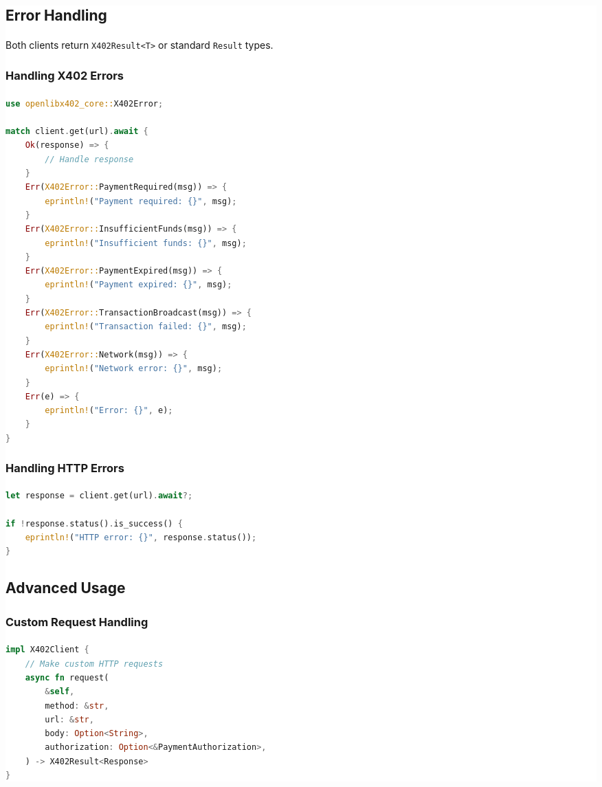 ## Error Handling

Both clients return `X402Result<T>` or standard `Result` types.

### Handling X402 Errors

```rust
use openlibx402_core::X402Error;

match client.get(url).await {
    Ok(response) => {
        // Handle response
    }
    Err(X402Error::PaymentRequired(msg)) => {
        eprintln!("Payment required: {}", msg);
    }
    Err(X402Error::InsufficientFunds(msg)) => {
        eprintln!("Insufficient funds: {}", msg);
    }
    Err(X402Error::PaymentExpired(msg)) => {
        eprintln!("Payment expired: {}", msg);
    }
    Err(X402Error::TransactionBroadcast(msg)) => {
        eprintln!("Transaction failed: {}", msg);
    }
    Err(X402Error::Network(msg)) => {
        eprintln!("Network error: {}", msg);
    }
    Err(e) => {
        eprintln!("Error: {}", e);
    }
}
```

### Handling HTTP Errors

```rust
let response = client.get(url).await?;

if !response.status().is_success() {
    eprintln!("HTTP error: {}", response.status());
}
```

## Advanced Usage

### Custom Request Handling

```rust
impl X402Client {
    // Make custom HTTP requests
    async fn request(
        &self,
        method: &str,
        url: &str,
        body: Option<String>,
        authorization: Option<&PaymentAuthorization>,
    ) -> X402Result<Response>
}
```
